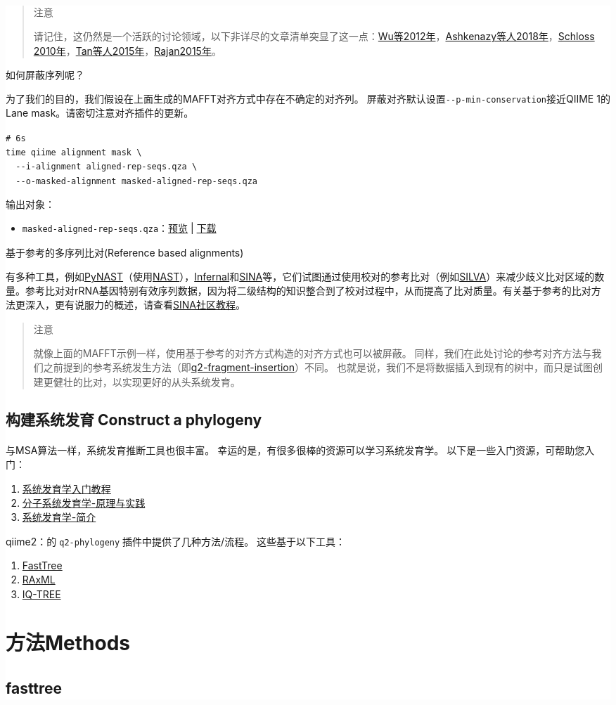> 注意
> 
> 请记住，这仍然是一个活跃的讨论领域，以下非详尽的文章清单突显了这一点：[Wu等2012年](https://doi.org/10.1371/journal.pone.0030288)，[Ashkenazy等人2018年](https://doi.org/10.1093/sysbio/syy036)，[Schloss 2010年](https://doi.org/10.1371/journal.pcbi.1000844)，[Tan等人2015年](https://doi.org/10.1093/sysbio/syv033)，[Rajan2015年](https://doi.org/10.1093/sysbio/syv033)。

如何屏蔽序列呢？

为了我们的目的，我们假设在上面生成的MAFFT对齐方式中存在不确定的对齐列。 屏蔽对齐默认设置`--p-min-conservation`接近QIIME 1的Lane mask。请密切注意对齐插件的更新。

    # 6s
    time qiime alignment mask \
      --i-alignment aligned-rep-seqs.qza \
      --o-masked-alignment masked-aligned-rep-seqs.qza
  
输出对象：
- `masked-aligned-rep-seqs.qza`：[预览](https://view.qiime2.org/?src=https%3A%2F%2Fdocs.qiime2.org%2F2020.2%2Fdata%2Ftutorials%2Fphylogeny%2Fmasked-aligned-rep-seqs.qza) | [下载](https://docs.qiime2.org/2020.2/data/tutorials/phylogeny/masked-aligned-rep-seqs.qza)

基于参考的多序列比对(Reference based alignments)

有多种工具，例如[PyNAST](https://doi.org/10.1093/bioinformatics/btp636)（使用[NAST](https://doi.org/10.1093/nar/gkl244)），[Infernal](https://doi.org/10.1093/bioinformatics/btt509)和[SINA](https://doi.org/10.1093/bioinformatics/bts252)等，它们试图通过使用校对的参考比对（例如[SILVA](https://www.arb-silva.de/)）来减少歧义比对区域的数量。参考比对对rRNA基因特别有效序列数据，因为将二级结构的知识整合到了校对过程中，从而提高了比对质量。有关基于参考的比对方法更深入，更有说服力的概述，请查看[SINA社区教程](https://forum.qiime2.org/t/q2-alignment-reference-based-alignment-using-sina/6220)。

> 注意
> 
> 就像上面的MAFFT示例一样，使用基于参考的对齐方式构造的对齐方式也可以被屏蔽。 同样，我们在此处讨论的参考对齐方法与我们之前提到的参考系统发生方法（即[q2-fragment-insertion](https://docs.qiime2.org/2020.2/plugins/available/fragment-insertion/)）不同。 也就是说，我们不是将数据插入到现有的树中，而只是试图创建更健壮的比对，以实现更好的从头系统发育。

## 构建系统发育 Construct a phylogeny

与MSA算法一样，系统发育推断工具也很丰富。 幸运的是，有很多很棒的资源可以学习系统发育学。 以下是一些入门资源，可帮助您入门：

1. [系统发育学入门教程](https://doi.org/10.1016/S0168-9525(03)00112-4)
2. [分子系统发育学-原理与实践](https://dx.doi.org/10.1038/nrg3186)
3. [系统发育学-简介](https://www.ebi.ac.uk/training/online/course/introduction-phylogenetics)

qiime2：的 `q2-phylogeny` 插件中提供了几种方法/流程。 这些基于以下工具：

1. [FastTree](https://doi.org/10.1371/journal.pone.0009490)
2. [RAxML](https://doi.org/10.1093/bioinformatics/btu033)
3. [IQ-TREE](https://doi.org/10.1093/molbev/msu300)

# 方法Methods

## fasttree

